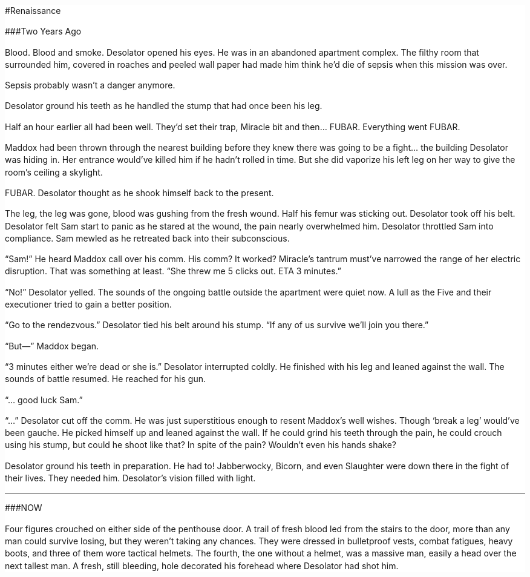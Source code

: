 #Renaissance

###Two Years Ago

Blood. Blood and smoke. Desolator opened his eyes. He was in an abandoned apartment complex. The filthy room that surrounded him, covered in roaches and peeled wall paper had made him think he’d die of sepsis when this mission was over.

Sepsis probably wasn’t a danger anymore.

Desolator ground his teeth as he handled the stump that had once been his leg. 

Half an hour earlier all had been well. They’d set their trap, Miracle bit and then… FUBAR. Everything went FUBAR. 

Maddox had been thrown through the nearest building before they knew there was going to be a fight… the building Desolator was hiding in. Her entrance would’ve killed him if he hadn’t rolled in time. But she did vaporize his left leg on her way to give the room’s ceiling a skylight.

FUBAR. Desolator thought as he shook himself back to the present.

The leg, the leg was gone, blood was gushing from the fresh wound. Half his femur was sticking out. Desolator took off his belt. Desolator felt Sam start to panic as he stared at the wound, the pain nearly overwhelmed him. Desolator throttled Sam into compliance. Sam mewled as he retreated back into their subconscious. 

“Sam!” He heard Maddox call over his comm. His comm? It worked? Miracle’s tantrum must’ve narrowed the range of her electric disruption. That was something at least. “She threw me 5 clicks out. ETA 3 minutes.”

“No!” Desolator yelled. The sounds of the ongoing battle outside the apartment were quiet now. A lull as the Five and their executioner tried to gain a better position.

“Go to the rendezvous.” Desolator tied his belt around his stump. “If any of us survive we’ll join you there.”

“But—” Maddox began.

“3 minutes either we’re dead or she is.” Desolator interrupted coldly. He finished with his leg and leaned against the wall. The sounds of battle resumed. He reached for his gun.

“… good luck Sam.”

“…” Desolator cut off the comm. He was just superstitious enough to resent Maddox’s well wishes. Though ‘break a leg’ would’ve been gauche. He picked himself up and leaned against the wall. If he could grind his teeth through the pain, he could crouch using his stump, but could he shoot like that? In spite of the pain? Wouldn’t even his hands shake?

Desolator ground his teeth in preparation. He had to! Jabberwocky, Bicorn, and even Slaughter were down there in the fight of their lives. They needed him. Desolator’s vision filled with light.


***

###NOW

Four figures crouched on either side of the penthouse door. A trail of fresh blood led from the stairs to the door, more than any man could survive losing, but they weren’t taking any chances. They were dressed in bulletproof vests, combat fatigues, heavy boots, and three of them wore tactical helmets. The fourth, the one without a helmet, was a massive man, easily a head over the next tallest man. A fresh, still bleeding, hole decorated his forehead where Desolator had shot him.
